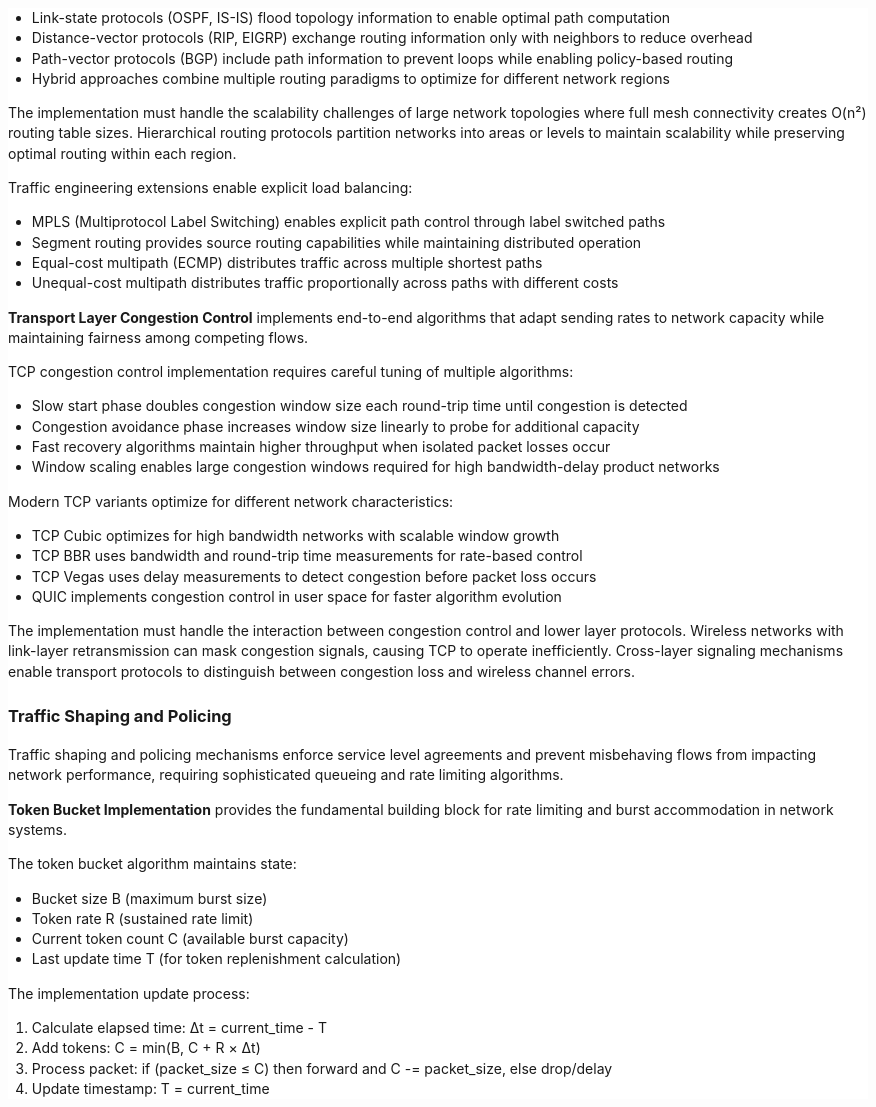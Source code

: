 - Link-state protocols (OSPF, IS-IS) flood topology information to enable optimal path computation
- Distance-vector protocols (RIP, EIGRP) exchange routing information only with neighbors to reduce overhead  
- Path-vector protocols (BGP) include path information to prevent loops while enabling policy-based routing
- Hybrid approaches combine multiple routing paradigms to optimize for different network regions

The implementation must handle the scalability challenges of large network topologies where full mesh connectivity creates O(n²) routing table sizes. Hierarchical routing protocols partition networks into areas or levels to maintain scalability while preserving optimal routing within each region.

Traffic engineering extensions enable explicit load balancing:
- MPLS (Multiprotocol Label Switching) enables explicit path control through label switched paths
- Segment routing provides source routing capabilities while maintaining distributed operation
- Equal-cost multipath (ECMP) distributes traffic across multiple shortest paths
- Unequal-cost multipath distributes traffic proportionally across paths with different costs

**Transport Layer Congestion Control** implements end-to-end algorithms that adapt sending rates to network capacity while maintaining fairness among competing flows.

TCP congestion control implementation requires careful tuning of multiple algorithms:

- Slow start phase doubles congestion window size each round-trip time until congestion is detected
- Congestion avoidance phase increases window size linearly to probe for additional capacity
- Fast recovery algorithms maintain higher throughput when isolated packet losses occur
- Window scaling enables large congestion windows required for high bandwidth-delay product networks

Modern TCP variants optimize for different network characteristics:
- TCP Cubic optimizes for high bandwidth networks with scalable window growth
- TCP BBR uses bandwidth and round-trip time measurements for rate-based control
- TCP Vegas uses delay measurements to detect congestion before packet loss occurs
- QUIC implements congestion control in user space for faster algorithm evolution

The implementation must handle the interaction between congestion control and lower layer protocols. Wireless networks with link-layer retransmission can mask congestion signals, causing TCP to operate inefficiently. Cross-layer signaling mechanisms enable transport protocols to distinguish between congestion loss and wireless channel errors.

### Traffic Shaping and Policing

Traffic shaping and policing mechanisms enforce service level agreements and prevent misbehaving flows from impacting network performance, requiring sophisticated queueing and rate limiting algorithms.

**Token Bucket Implementation** provides the fundamental building block for rate limiting and burst accommodation in network systems.

The token bucket algorithm maintains state:
- Bucket size B (maximum burst size)
- Token rate R (sustained rate limit)  
- Current token count C (available burst capacity)
- Last update time T (for token replenishment calculation)

The implementation update process:
1. Calculate elapsed time: Δt = current_time - T
2. Add tokens: C = min(B, C + R × Δt)
3. Process packet: if (packet_size ≤ C) then forward and C -= packet_size, else drop/delay
4. Update timestamp: T = current_time
